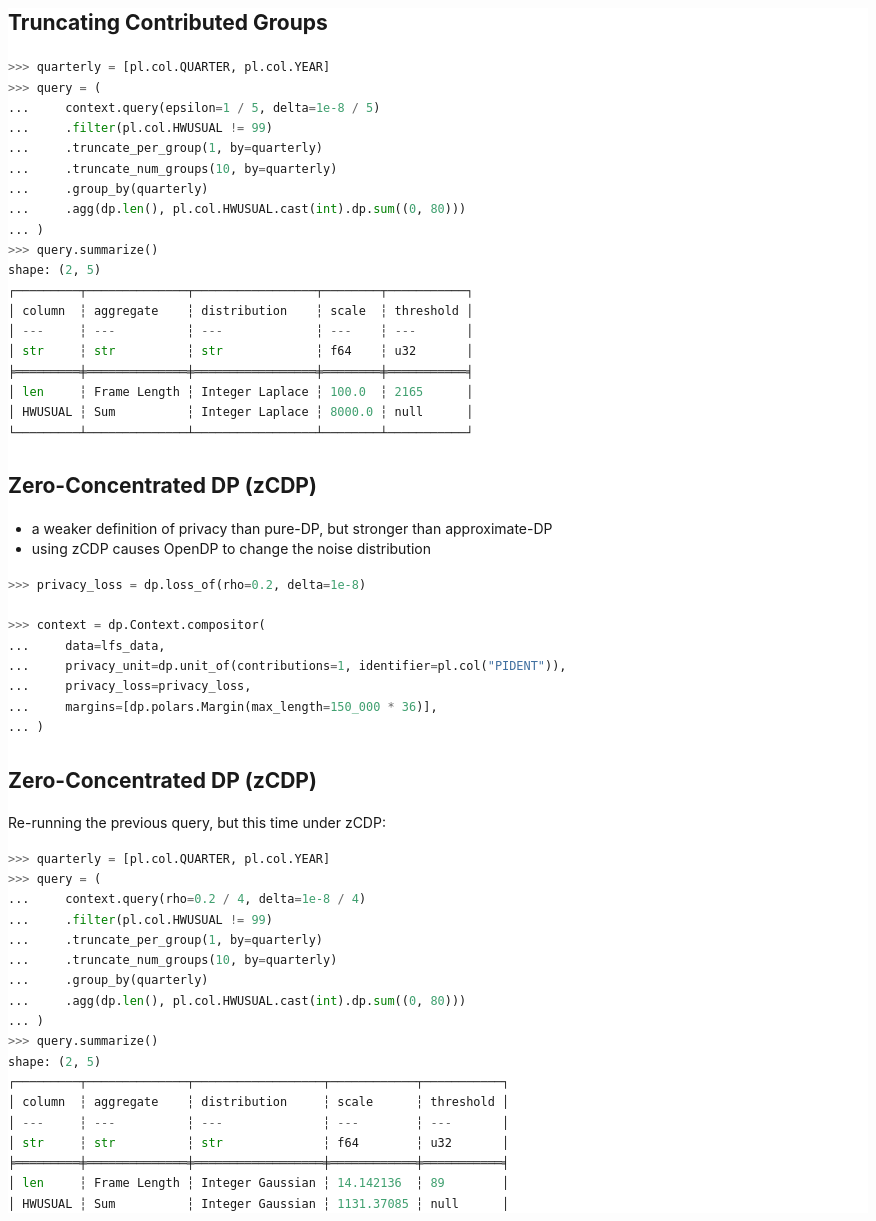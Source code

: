 ## Truncating Contributed Groups
```python
>>> quarterly = [pl.col.QUARTER, pl.col.YEAR]
>>> query = (
...     context.query(epsilon=1 / 5, delta=1e-8 / 5)
...     .filter(pl.col.HWUSUAL != 99)
...     .truncate_per_group(1, by=quarterly)
...     .truncate_num_groups(10, by=quarterly)
...     .group_by(quarterly)
...     .agg(dp.len(), pl.col.HWUSUAL.cast(int).dp.sum((0, 80)))
... )
>>> query.summarize()
shape: (2, 5)
┌─────────┬──────────────┬─────────────────┬────────┬───────────┐
│ column  ┆ aggregate    ┆ distribution    ┆ scale  ┆ threshold │
│ ---     ┆ ---          ┆ ---             ┆ ---    ┆ ---       │
│ str     ┆ str          ┆ str             ┆ f64    ┆ u32       │
╞═════════╪══════════════╪═════════════════╪════════╪═══════════╡
│ len     ┆ Frame Length ┆ Integer Laplace ┆ 100.0  ┆ 2165      │
│ HWUSUAL ┆ Sum          ┆ Integer Laplace ┆ 8000.0 ┆ null      │
└─────────┴──────────────┴─────────────────┴────────┴───────────┘

```

## Zero-Concentrated DP (zCDP)

- a weaker definition of privacy than pure-DP, but stronger than approximate-DP
- using zCDP causes OpenDP to change the noise distribution

```python
>>> privacy_loss = dp.loss_of(rho=0.2, delta=1e-8)

>>> context = dp.Context.compositor(
...     data=lfs_data,
...     privacy_unit=dp.unit_of(contributions=1, identifier=pl.col("PIDENT")),
...     privacy_loss=privacy_loss,
...     margins=[dp.polars.Margin(max_length=150_000 * 36)],
... )

```

## Zero-Concentrated DP (zCDP)

Re-running the previous query, but this time under zCDP:

```python
>>> quarterly = [pl.col.QUARTER, pl.col.YEAR]
>>> query = (
...     context.query(rho=0.2 / 4, delta=1e-8 / 4)
...     .filter(pl.col.HWUSUAL != 99)
...     .truncate_per_group(1, by=quarterly)
...     .truncate_num_groups(10, by=quarterly)
...     .group_by(quarterly)
...     .agg(dp.len(), pl.col.HWUSUAL.cast(int).dp.sum((0, 80)))
... )
>>> query.summarize()
shape: (2, 5)
┌─────────┬──────────────┬──────────────────┬────────────┬───────────┐
│ column  ┆ aggregate    ┆ distribution     ┆ scale      ┆ threshold │
│ ---     ┆ ---          ┆ ---              ┆ ---        ┆ ---       │
│ str     ┆ str          ┆ str              ┆ f64        ┆ u32       │
╞═════════╪══════════════╪══════════════════╪════════════╪═══════════╡
│ len     ┆ Frame Length ┆ Integer Gaussian ┆ 14.142136  ┆ 89        │
│ HWUSUAL ┆ Sum          ┆ Integer Gaussian ┆ 1131.37085 ┆ null      │
```